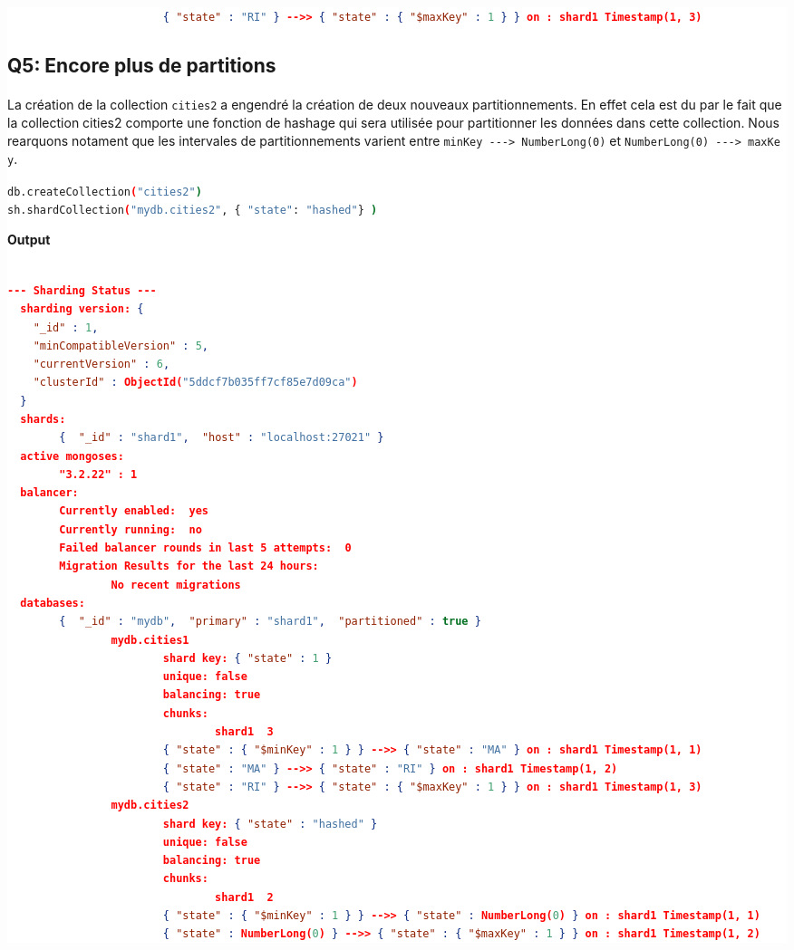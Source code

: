 ```json
                        { "state" : "RI" } -->> { "state" : { "$maxKey" : 1 } } on : shard1 Timestamp(1, 3) 
```



## Q5: Encore plus de partitions

La création de la collection `cities2` a engendré la création de deux nouveaux partitionnements. En effet cela est du par le fait que la collection cities2 comporte une fonction de hashage qui sera utilisée pour partitionner les données dans cette collection. Nous rearquons notament que les intervales de partitionnements varient entre `minKey ---> NumberLong(0)` et `NumberLong(0) ---> maxKey`.


```sh
db.createCollection("cities2")
sh.shardCollection("mydb.cities2", { "state": "hashed"} )
```

**Output**
```json

--- Sharding Status --- 
  sharding version: {
  	"_id" : 1,
  	"minCompatibleVersion" : 5,
  	"currentVersion" : 6,
  	"clusterId" : ObjectId("5ddcf7b035ff7cf85e7d09ca")
  }
  shards:
        {  "_id" : "shard1",  "host" : "localhost:27021" }
  active mongoses:
        "3.2.22" : 1
  balancer:
        Currently enabled:  yes
        Currently running:  no
        Failed balancer rounds in last 5 attempts:  0
        Migration Results for the last 24 hours: 
                No recent migrations
  databases:
        {  "_id" : "mydb",  "primary" : "shard1",  "partitioned" : true }
                mydb.cities1
                        shard key: { "state" : 1 }
                        unique: false
                        balancing: true
                        chunks:
                                shard1	3
                        { "state" : { "$minKey" : 1 } } -->> { "state" : "MA" } on : shard1 Timestamp(1, 1) 
                        { "state" : "MA" } -->> { "state" : "RI" } on : shard1 Timestamp(1, 2) 
                        { "state" : "RI" } -->> { "state" : { "$maxKey" : 1 } } on : shard1 Timestamp(1, 3) 
                mydb.cities2
                        shard key: { "state" : "hashed" }
                        unique: false
                        balancing: true
                        chunks:
                                shard1	2
                        { "state" : { "$minKey" : 1 } } -->> { "state" : NumberLong(0) } on : shard1 Timestamp(1, 1) 
                        { "state" : NumberLong(0) } -->> { "state" : { "$maxKey" : 1 } } on : shard1 Timestamp(1, 2) 


```
